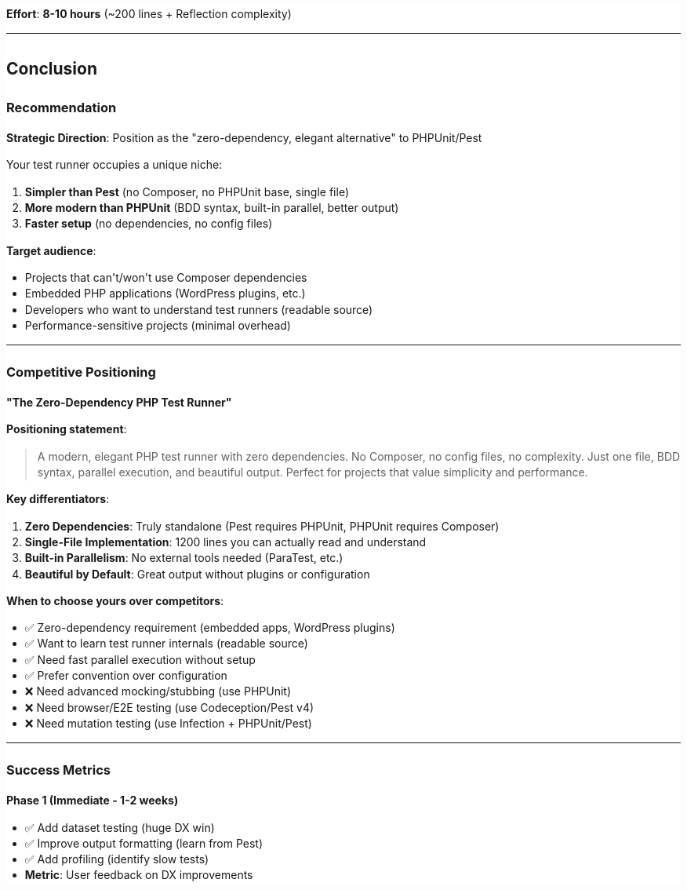 **Effort**: **8-10 hours** (~200 lines + Reflection complexity)

---

## Conclusion

### Recommendation

**Strategic Direction**: Position as the "zero-dependency, elegant alternative" to PHPUnit/Pest

Your test runner occupies a unique niche:
1. **Simpler than Pest** (no Composer, no PHPUnit base, single file)
2. **More modern than PHPUnit** (BDD syntax, built-in parallel, better output)
3. **Faster setup** (no dependencies, no config files)

**Target audience**:
- Projects that can't/won't use Composer dependencies
- Embedded PHP applications (WordPress plugins, etc.)
- Developers who want to understand test runners (readable source)
- Performance-sensitive projects (minimal overhead)

---

### Competitive Positioning

**"The Zero-Dependency PHP Test Runner"**

**Positioning statement**:
> A modern, elegant PHP test runner with zero dependencies. No Composer, no config files, no complexity. Just one file, BDD syntax, parallel execution, and beautiful output. Perfect for projects that value simplicity and performance.

**Key differentiators**:
1. **Zero Dependencies**: Truly standalone (Pest requires PHPUnit, PHPUnit requires Composer)
2. **Single-File Implementation**: 1200 lines you can actually read and understand
3. **Built-in Parallelism**: No external tools needed (ParaTest, etc.)
4. **Beautiful by Default**: Great output without plugins or configuration

**When to choose yours over competitors**:
- ✅ Zero-dependency requirement (embedded apps, WordPress plugins)
- ✅ Want to learn test runner internals (readable source)
- ✅ Need fast parallel execution without setup
- ✅ Prefer convention over configuration
- ❌ Need advanced mocking/stubbing (use PHPUnit)
- ❌ Need browser/E2E testing (use Codeception/Pest v4)
- ❌ Need mutation testing (use Infection + PHPUnit/Pest)

---

### Success Metrics

**Phase 1 (Immediate - 1-2 weeks)**
- ✅ Add dataset testing (huge DX win)
- ✅ Improve output formatting (learn from Pest)
- ✅ Add profiling (identify slow tests)
- **Metric**: User feedback on DX improvements
